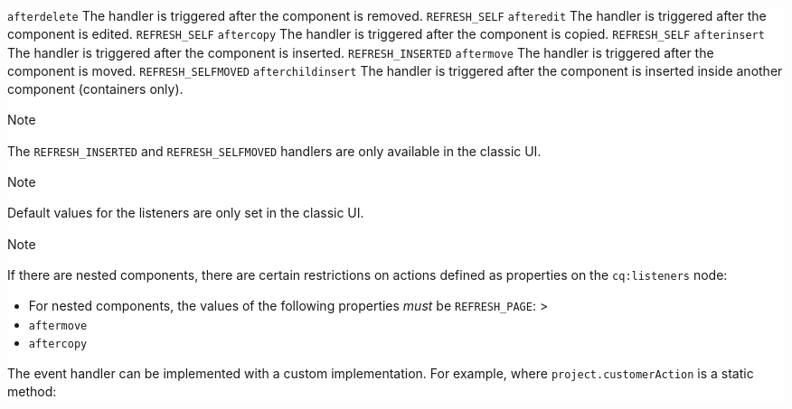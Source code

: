    <td><code>afterdelete</code></td>
   <td>The handler is triggered after the component is removed.</td>
   <td><code>REFRESH_SELF</code></td>
  </tr>
  <tr>
   <td><code>afteredit</code></td>
   <td>The handler is triggered after the component is edited.</td>
   <td><code>REFRESH_SELF</code></td>
  </tr>
  <tr>
   <td><code>aftercopy</code></td>
   <td>The handler is triggered after the component is copied.</td>
   <td><code>REFRESH_SELF</code></td>
  </tr>
  <tr>
   <td><code>afterinsert</code></td>
   <td>The handler is triggered after the component is inserted.</td>
   <td><code>REFRESH_INSERTED</code></td>
  </tr>
  <tr>
   <td><code>aftermove</code></td>
   <td>The handler is triggered after the component is moved.</td>
   <td><code>REFRESH_SELFMOVED</code></td>
  </tr>
  <tr>
   <td><code>afterchildinsert</code></td>
   <td>The handler is triggered after the component is inserted inside another component (containers only).</td>
   <td> </td>
  </tr>
 </tbody>
</table>

>[!NOTE]
>
>The `REFRESH_INSERTED` and `REFRESH_SELFMOVED` handlers are only available in the classic UI.

>[!NOTE]
>
>Default values for the listeners are only set in the classic UI.

>[!NOTE]
>
>If there are nested components, there are certain restrictions on actions defined as properties on the `cq:listeners` node:
>
>* For nested components, the values of the following properties *must* be `REFRESH_PAGE`: >
>  * `aftermove`
>  * `aftercopy`

The event handler can be implemented with a custom implementation. For example, where `project.customerAction` is a static method:
